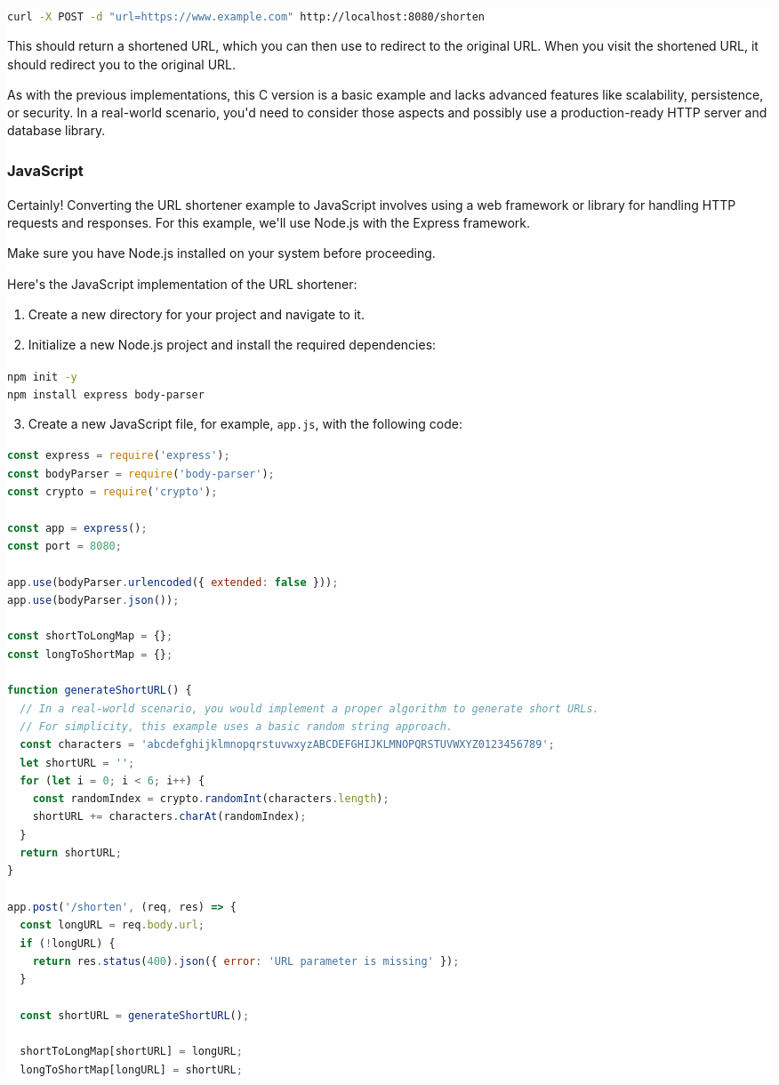 ```bash
curl -X POST -d "url=https://www.example.com" http://localhost:8080/shorten
```

This should return a shortened URL, which you can then use to redirect to the original URL. When you visit the shortened URL, it should redirect you to the original URL.

As with the previous implementations, this C version is a basic example and lacks advanced features like scalability, persistence, or security. In a real-world scenario, you'd need to consider those aspects and possibly use a production-ready HTTP server and database library.


### JavaScript
Certainly! Converting the URL shortener example to JavaScript involves using a web framework or library for handling HTTP requests and responses. For this example, we'll use Node.js with the Express framework.

Make sure you have Node.js installed on your system before proceeding.

Here's the JavaScript implementation of the URL shortener:

1. Create a new directory for your project and navigate to it.

2. Initialize a new Node.js project and install the required dependencies:

```bash
npm init -y
npm install express body-parser
```

3. Create a new JavaScript file, for example, `app.js`, with the following code:

```javascript
const express = require('express');
const bodyParser = require('body-parser');
const crypto = require('crypto');

const app = express();
const port = 8080;

app.use(bodyParser.urlencoded({ extended: false }));
app.use(bodyParser.json());

const shortToLongMap = {};
const longToShortMap = {};

function generateShortURL() {
  // In a real-world scenario, you would implement a proper algorithm to generate short URLs.
  // For simplicity, this example uses a basic random string approach.
  const characters = 'abcdefghijklmnopqrstuvwxyzABCDEFGHIJKLMNOPQRSTUVWXYZ0123456789';
  let shortURL = '';
  for (let i = 0; i < 6; i++) {
    const randomIndex = crypto.randomInt(characters.length);
    shortURL += characters.charAt(randomIndex);
  }
  return shortURL;
}

app.post('/shorten', (req, res) => {
  const longURL = req.body.url;
  if (!longURL) {
    return res.status(400).json({ error: 'URL parameter is missing' });
  }

  const shortURL = generateShortURL();

  shortToLongMap[shortURL] = longURL;
  longToShortMap[longURL] = shortURL;

```